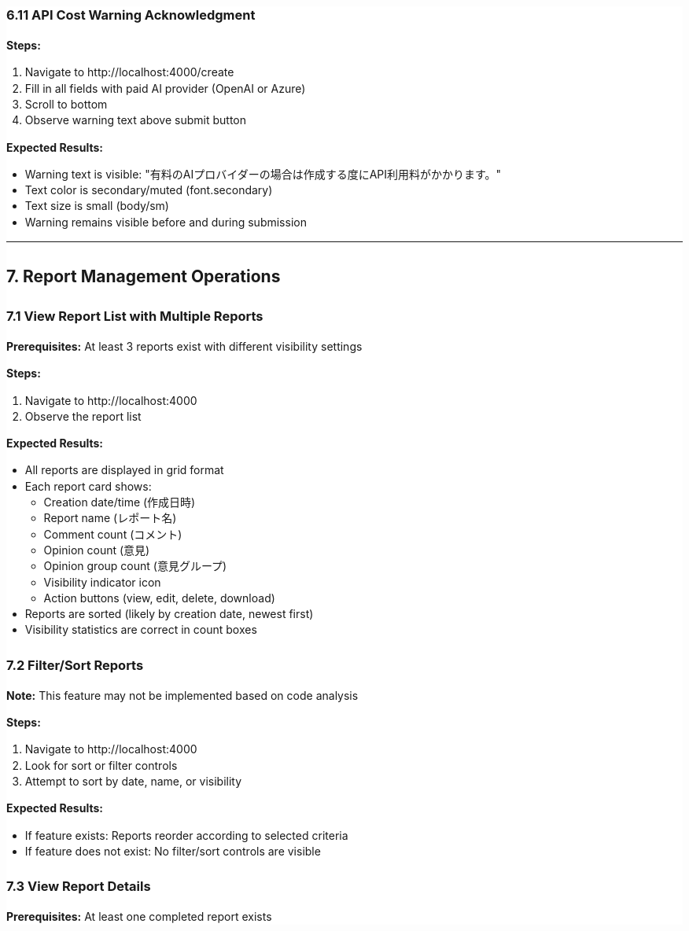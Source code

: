 ### 6.11 API Cost Warning Acknowledgment
**Steps:**
1. Navigate to http://localhost:4000/create
2. Fill in all fields with paid AI provider (OpenAI or Azure)
3. Scroll to bottom
4. Observe warning text above submit button

**Expected Results:**
- Warning text is visible: "有料のAIプロバイダーの場合は作成する度にAPI利用料がかかります。"
- Text color is secondary/muted (font.secondary)
- Text size is small (body/sm)
- Warning remains visible before and during submission

---

## 7. Report Management Operations

### 7.1 View Report List with Multiple Reports
**Prerequisites:** At least 3 reports exist with different visibility settings

**Steps:**
1. Navigate to http://localhost:4000
2. Observe the report list

**Expected Results:**
- All reports are displayed in grid format
- Each report card shows:
  - Creation date/time (作成日時)
  - Report name (レポート名)
  - Comment count (コメント)
  - Opinion count (意見)
  - Opinion group count (意見グループ)
  - Visibility indicator icon
  - Action buttons (view, edit, delete, download)
- Reports are sorted (likely by creation date, newest first)
- Visibility statistics are correct in count boxes

### 7.2 Filter/Sort Reports
**Note:** This feature may not be implemented based on code analysis

**Steps:**
1. Navigate to http://localhost:4000
2. Look for sort or filter controls
3. Attempt to sort by date, name, or visibility

**Expected Results:**
- If feature exists: Reports reorder according to selected criteria
- If feature does not exist: No filter/sort controls are visible

### 7.3 View Report Details
**Prerequisites:** At least one completed report exists
